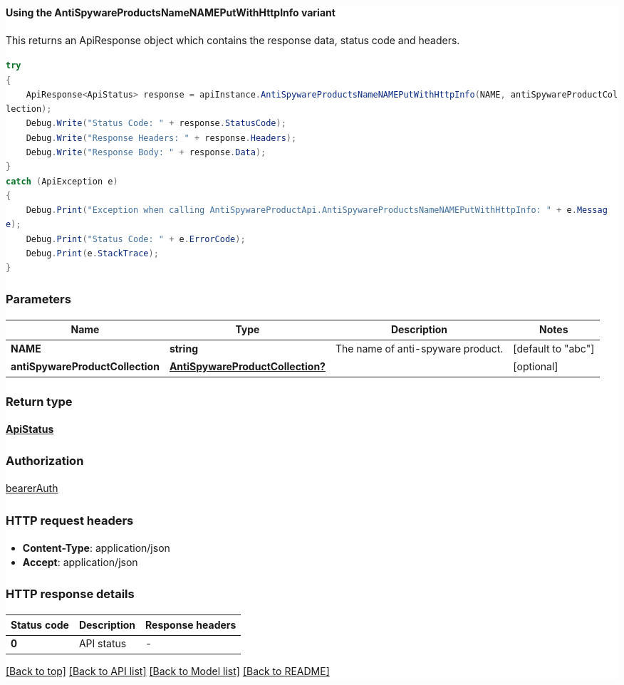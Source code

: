 #### Using the AntiSpywareProductsNameNAMEPutWithHttpInfo variant
This returns an ApiResponse object which contains the response data, status code and headers.

```csharp
try
{
    ApiResponse<ApiStatus> response = apiInstance.AntiSpywareProductsNameNAMEPutWithHttpInfo(NAME, antiSpywareProductCollection);
    Debug.Write("Status Code: " + response.StatusCode);
    Debug.Write("Response Headers: " + response.Headers);
    Debug.Write("Response Body: " + response.Data);
}
catch (ApiException e)
{
    Debug.Print("Exception when calling AntiSpywareProductApi.AntiSpywareProductsNameNAMEPutWithHttpInfo: " + e.Message);
    Debug.Print("Status Code: " + e.ErrorCode);
    Debug.Print(e.StackTrace);
}
```

### Parameters

| Name | Type | Description | Notes |
|------|------|-------------|-------|
| **NAME** | **string** | The name of anti-spyware product. | [default to &quot;abc&quot;] |
| **antiSpywareProductCollection** | [**AntiSpywareProductCollection?**](AntiSpywareProductCollection?.md) |  | [optional]  |

### Return type

[**ApiStatus**](ApiStatus.md)

### Authorization

[bearerAuth](../README.md#bearerAuth)

### HTTP request headers

 - **Content-Type**: application/json
 - **Accept**: application/json


### HTTP response details
| Status code | Description | Response headers |
|-------------|-------------|------------------|
| **0** | API status |  -  |

[[Back to top]](#) [[Back to API list]](../README.md#documentation-for-api-endpoints) [[Back to Model list]](../README.md#documentation-for-models) [[Back to README]](../README.md)
